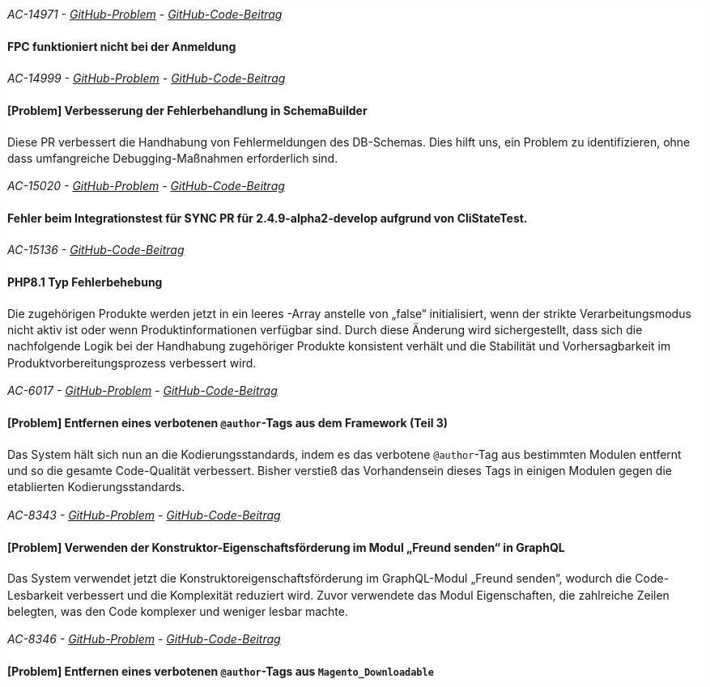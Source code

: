 _AC-14971 - [GitHub-Problem](https://github.com/magento/magento2/issues/39891) - [GitHub-Code-Beitrag](https://github.com/magento/magento2/pull/39882)_

#### FPC funktioniert nicht bei der Anmeldung

_AC-14999 - [GitHub-Problem](https://github.com/magento/magento2/issues/40007) - [GitHub-Code-Beitrag](https://github.com/magento/magento2/commit/)_

#### [Problem] Verbesserung der Fehlerbehandlung in SchemaBuilder

Diese PR verbessert die Handhabung von Fehlermeldungen des DB-Schemas. Dies hilft uns, ein Problem zu identifizieren, ohne dass umfangreiche Debugging-Maßnahmen erforderlich sind.

_AC-15020 - [GitHub-Problem](https://github.com/magento/magento2/issues/39816) - [GitHub-Code-Beitrag](https://github.com/magento/magento2/pull/39799)_

#### Fehler beim Integrationstest für SYNC PR für 2.4.9-alpha2-develop aufgrund von CliStateTest.

_AC-15136 - [GitHub-Code-Beitrag](https://github.com/magento/magento2/commit/2d0f8066)_

#### PHP8.1 Typ Fehlerbehebung

Die zugehörigen Produkte werden jetzt in ein leeres -Array anstelle von „false“ initialisiert, wenn der strikte Verarbeitungsmodus nicht aktiv ist oder wenn Produktinformationen verfügbar sind. Durch diese Änderung wird sichergestellt, dass sich die nachfolgende Logik bei der Handhabung zugehöriger Produkte konsistent verhält und die Stabilität und Vorhersagbarkeit im Produktvorbereitungsprozess verbessert wird.

_AC-6017 - [GitHub-Problem](https://github.com/magento/magento2/issues/35808) - [GitHub-Code-Beitrag](https://github.com/magento/magento2/pull/35842)_

#### [Problem] Entfernen eines verbotenen `@author`-Tags aus dem Framework (Teil 3)

Das System hält sich nun an die Kodierungsstandards, indem es das verbotene `@author`-Tag aus bestimmten Modulen entfernt und so die gesamte Code-Qualität verbessert. Bisher verstieß das Vorhandensein dieses Tags in einigen Modulen gegen die etablierten Kodierungsstandards.

_AC-8343 - [GitHub-Problem](https://github.com/magento/magento2/issues/37270) - [GitHub-Code-Beitrag](https://github.com/magento/magento2/pull/37020)_

#### [Problem] Verwenden der Konstruktor-Eigenschaftsförderung im Modul „Freund senden“ in GraphQL

Das System verwendet jetzt die Konstruktoreigenschaftsförderung im GraphQL-Modul „Freund senden“, wodurch die Code-Lesbarkeit verbessert und die Komplexität reduziert wird. Zuvor verwendete das Modul Eigenschaften, die zahlreiche Zeilen belegten, was den Code komplexer und weniger lesbar machte.

_AC-8346 - [GitHub-Problem](https://github.com/magento/magento2/issues/37235) - [GitHub-Code-Beitrag](https://github.com/magento/magento2/pull/37197)_

#### [Problem] Entfernen eines verbotenen `@author`-Tags aus `Magento_Downloadable`
